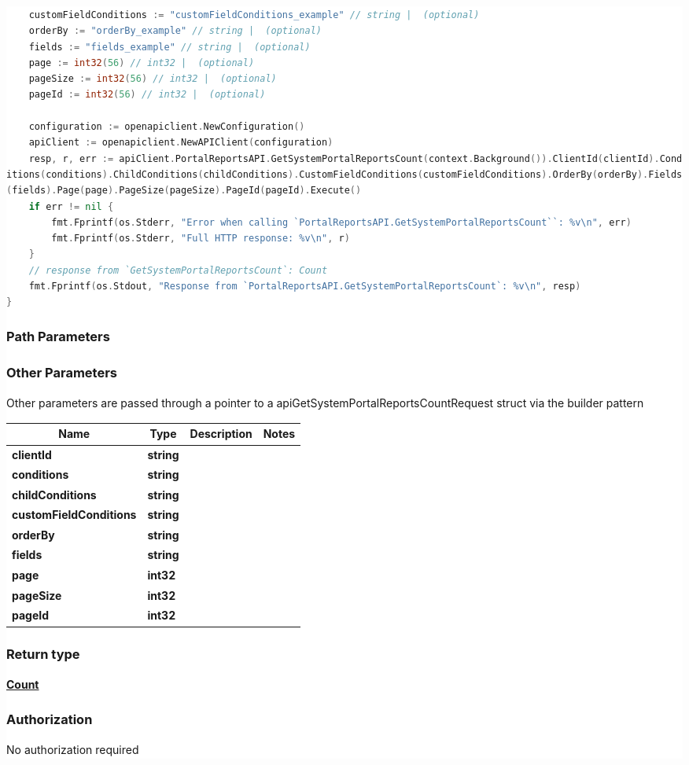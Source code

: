 ```go
	customFieldConditions := "customFieldConditions_example" // string |  (optional)
	orderBy := "orderBy_example" // string |  (optional)
	fields := "fields_example" // string |  (optional)
	page := int32(56) // int32 |  (optional)
	pageSize := int32(56) // int32 |  (optional)
	pageId := int32(56) // int32 |  (optional)

	configuration := openapiclient.NewConfiguration()
	apiClient := openapiclient.NewAPIClient(configuration)
	resp, r, err := apiClient.PortalReportsAPI.GetSystemPortalReportsCount(context.Background()).ClientId(clientId).Conditions(conditions).ChildConditions(childConditions).CustomFieldConditions(customFieldConditions).OrderBy(orderBy).Fields(fields).Page(page).PageSize(pageSize).PageId(pageId).Execute()
	if err != nil {
		fmt.Fprintf(os.Stderr, "Error when calling `PortalReportsAPI.GetSystemPortalReportsCount``: %v\n", err)
		fmt.Fprintf(os.Stderr, "Full HTTP response: %v\n", r)
	}
	// response from `GetSystemPortalReportsCount`: Count
	fmt.Fprintf(os.Stdout, "Response from `PortalReportsAPI.GetSystemPortalReportsCount`: %v\n", resp)
}
```

### Path Parameters



### Other Parameters

Other parameters are passed through a pointer to a apiGetSystemPortalReportsCountRequest struct via the builder pattern


Name | Type | Description  | Notes
------------- | ------------- | ------------- | -------------
 **clientId** | **string** |  | 
 **conditions** | **string** |  | 
 **childConditions** | **string** |  | 
 **customFieldConditions** | **string** |  | 
 **orderBy** | **string** |  | 
 **fields** | **string** |  | 
 **page** | **int32** |  | 
 **pageSize** | **int32** |  | 
 **pageId** | **int32** |  | 

### Return type

[**Count**](Count.md)

### Authorization

No authorization required
